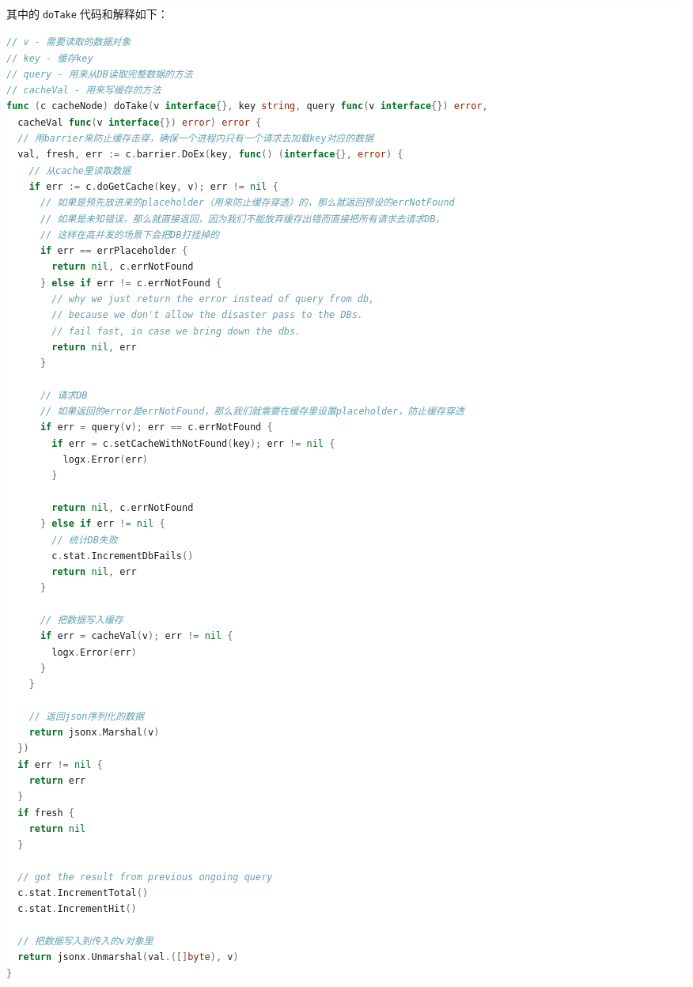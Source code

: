 其中的 `doTake` 代码和解释如下：
```go
// v - 需要读取的数据对象
// key - 缓存key
// query - 用来从DB读取完整数据的方法
// cacheVal - 用来写缓存的方法
func (c cacheNode) doTake(v interface{}, key string, query func(v interface{}) error,
  cacheVal func(v interface{}) error) error {
  // 用barrier来防止缓存击穿，确保一个进程内只有一个请求去加载key对应的数据
  val, fresh, err := c.barrier.DoEx(key, func() (interface{}, error) {
    // 从cache里读取数据
    if err := c.doGetCache(key, v); err != nil {
      // 如果是预先放进来的placeholder（用来防止缓存穿透）的，那么就返回预设的errNotFound
      // 如果是未知错误，那么就直接返回，因为我们不能放弃缓存出错而直接把所有请求去请求DB，
      // 这样在高并发的场景下会把DB打挂掉的
      if err == errPlaceholder {
        return nil, c.errNotFound
      } else if err != c.errNotFound {
        // why we just return the error instead of query from db,
        // because we don't allow the disaster pass to the DBs.
        // fail fast, in case we bring down the dbs.
        return nil, err
      }

      // 请求DB
      // 如果返回的error是errNotFound，那么我们就需要在缓存里设置placeholder，防止缓存穿透
      if err = query(v); err == c.errNotFound {
        if err = c.setCacheWithNotFound(key); err != nil {
          logx.Error(err)
        }

        return nil, c.errNotFound
      } else if err != nil {
        // 统计DB失败
        c.stat.IncrementDbFails()
        return nil, err
      }

      // 把数据写入缓存
      if err = cacheVal(v); err != nil {
        logx.Error(err)
      }
    }
    
    // 返回json序列化的数据
    return jsonx.Marshal(v)
  })
  if err != nil {
    return err
  }
  if fresh {
    return nil
  }

  // got the result from previous ongoing query
  c.stat.IncrementTotal()
  c.stat.IncrementHit()

  // 把数据写入到传入的v对象里
  return jsonx.Unmarshal(val.([]byte), v)
}
```
